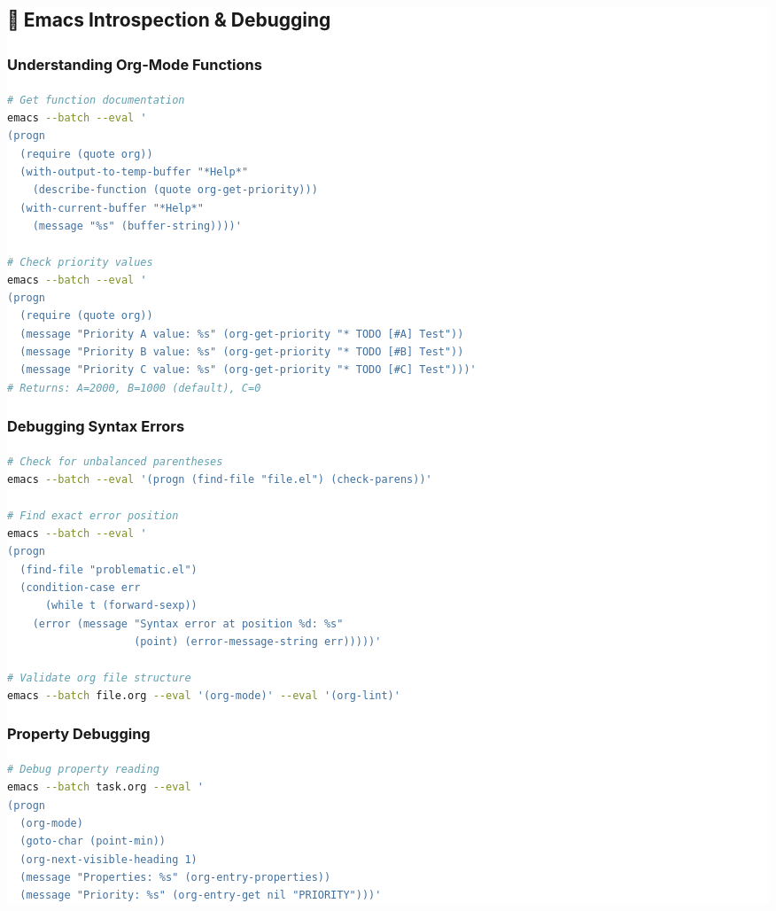 
## 🔧 Emacs Introspection & Debugging

### Understanding Org-Mode Functions
```bash
# Get function documentation
emacs --batch --eval '
(progn
  (require (quote org))
  (with-output-to-temp-buffer "*Help*"
    (describe-function (quote org-get-priority)))
  (with-current-buffer "*Help*"
    (message "%s" (buffer-string))))'

# Check priority values
emacs --batch --eval '
(progn
  (require (quote org))
  (message "Priority A value: %s" (org-get-priority "* TODO [#A] Test"))
  (message "Priority B value: %s" (org-get-priority "* TODO [#B] Test"))
  (message "Priority C value: %s" (org-get-priority "* TODO [#C] Test")))'
# Returns: A=2000, B=1000 (default), C=0
```

### Debugging Syntax Errors
```bash
# Check for unbalanced parentheses
emacs --batch --eval '(progn (find-file "file.el") (check-parens))'

# Find exact error position
emacs --batch --eval '
(progn
  (find-file "problematic.el")
  (condition-case err
      (while t (forward-sexp))
    (error (message "Syntax error at position %d: %s" 
                    (point) (error-message-string err)))))'

# Validate org file structure
emacs --batch file.org --eval '(org-mode)' --eval '(org-lint)'
```

### Property Debugging
```bash
# Debug property reading
emacs --batch task.org --eval '
(progn
  (org-mode)
  (goto-char (point-min))
  (org-next-visible-heading 1)
  (message "Properties: %s" (org-entry-properties))
  (message "Priority: %s" (org-entry-get nil "PRIORITY")))'
```
